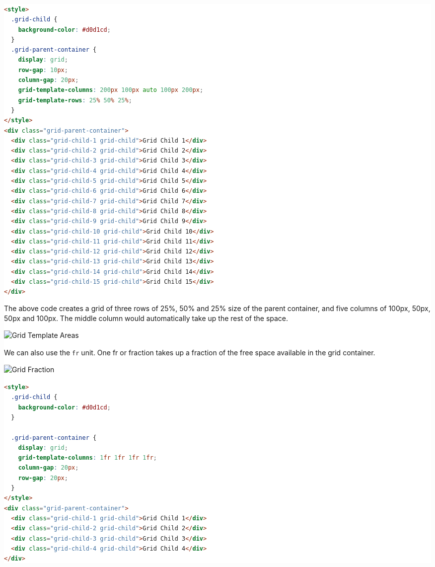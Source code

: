 ```html
<style>
  .grid-child {
    background-color: #d0d1cd;
  }
  .grid-parent-container {
    display: grid;
    row-gap: 10px;
    column-gap: 20px;
    grid-template-columns: 200px 100px auto 100px 200px;
    grid-template-rows: 25% 50% 25%;
  }
</style>
<div class="grid-parent-container">
  <div class="grid-child-1 grid-child">Grid Child 1</div>
  <div class="grid-child-2 grid-child">Grid Child 2</div>
  <div class="grid-child-3 grid-child">Grid Child 3</div>
  <div class="grid-child-4 grid-child">Grid Child 4</div>
  <div class="grid-child-5 grid-child">Grid Child 5</div>
  <div class="grid-child-6 grid-child">Grid Child 6</div>
  <div class="grid-child-7 grid-child">Grid Child 7</div>
  <div class="grid-child-8 grid-child">Grid Child 8</div>
  <div class="grid-child-9 grid-child">Grid Child 9</div>
  <div class="grid-child-10 grid-child">Grid Child 10</div>
  <div class="grid-child-11 grid-child">Grid Child 11</div>
  <div class="grid-child-12 grid-child">Grid Child 12</div>
  <div class="grid-child-13 grid-child">Grid Child 13</div>
  <div class="grid-child-14 grid-child">Grid Child 14</div>
  <div class="grid-child-15 grid-child">Grid Child 15</div>
</div>
```

The above code creates a grid of three rows of 25%, 50% and 25% size of the parent container, and five columns of 100px, 50px, 50px and 100px. The middle column would automatically take up the rest of the space.

![Grid Template Areas](/css-grid/grid-template.png)

We can also use the `fr` unit. One fr or fraction takes up a fraction of the free space available in the grid container.

![Grid Fraction](/css-grid/grid-fr.png)

```html
<style>
  .grid-child {
    background-color: #d0d1cd;
  }

  .grid-parent-container {
    display: grid;
    grid-template-columns: 1fr 1fr 1fr 1fr;
    column-gap: 20px;
    row-gap: 20px;
  }
</style>
<div class="grid-parent-container">
  <div class="grid-child-1 grid-child">Grid Child 1</div>
  <div class="grid-child-2 grid-child">Grid Child 2</div>
  <div class="grid-child-3 grid-child">Grid Child 3</div>
  <div class="grid-child-4 grid-child">Grid Child 4</div>
</div>
```
